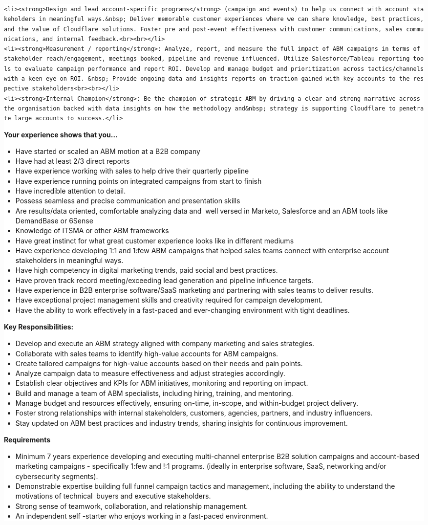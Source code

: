 	<li><strong>Design and lead account-specific programs</strong> (campaign and events) to help us connect with account stakeholders in meaningful ways.&nbsp; Deliver memorable customer experiences where we can share knowledge, best practices, and the value of Cloudflare solutions. Foster pre and post-event effectiveness with customer communications, sales communications, and internal feedback.<br><br></li>
	<li><strong>Measurement / reporting</strong>: Analyze, report, and measure the full impact of ABM campaigns in terms of stakeholder reach/engagement, meetings booked, pipeline and revenue influenced. Utilize Salesforce/Tableau reporting tools to evaluate campaign performance and report ROI. Develop and manage budget and prioritization across tactics/channels with a keen eye on ROI. &nbsp; Provide ongoing data and insights reports on traction gained with key accounts to the respective stakeholders<br><br></li>
	<li><strong>Internal Champion</strong>: Be the champion of strategic ABM by driving a clear and strong narrative across the organisation backed with data insights on how the methodology and&nbsp; strategy is supporting Cloudflare to penetrate large accounts to success.</li>
</ul>
<p><strong>Your experience shows that you…</strong></p>
<ul>
	<li>Have started or scaled an ABM motion at a B2B company</li>
	<li>Have had at least 2/3 direct reports</li>
	<li>Have experience working with sales to help drive their quarterly pipeline</li>
	<li>Have experience running points on integrated campaigns from start to finish</li>
	<li>Have incredible attention to detail.</li>
	<li>Possess seamless and precise communication and presentation skills</li>
	<li>Are results/data oriented, comfortable analyzing data and&nbsp; well versed in Marketo, Salesforce and an ABM tools like DemandBase or 6Sense</li>
	<li>Knowledge of ITSMA or other ABM frameworks</li>
	<li>Have great instinct for what great customer experience looks like in different mediums</li>
	<li>Have experience developing 1:1 and 1:few ABM campaigns that helped sales teams connect with enterprise account stakeholders in meaningful ways.</li>
	<li>Have high competency in digital marketing trends, paid social and best practices.</li>
	<li>Have proven track record meeting/exceeding lead generation and pipeline influence targets.&nbsp;</li>
	<li>Have experience in B2B enterprise software/SaaS marketing and partnering with sales teams to deliver results.</li>
	<li>Have exceptional project management skills and creativity required for campaign development.</li>
	<li>Have the ability to work effectively in a fast-paced and ever-changing environment with tight deadlines.</li>
</ul>
<p><strong>Key Responsibilities:</strong></p>
<ul>
	<li>Develop and execute an ABM strategy aligned with company marketing and sales strategies.</li>
	<li>Collaborate with sales teams to identify high-value accounts for ABM campaigns.</li>
	<li>Create tailored campaigns for high-value accounts based on their needs and pain points.</li>
	<li>Analyze campaign data to measure effectiveness and adjust strategies accordingly.</li>
	<li>Establish clear objectives and KPIs for ABM initiatives, monitoring and reporting on impact.</li>
	<li>Build and manage a team of ABM specialists, including hiring, training, and mentoring.</li>
	<li>Manage budget and resources effectively, ensuring on-time, in-scope, and within-budget project delivery.</li>
	<li>Foster strong relationships with internal stakeholders, customers, agencies, partners, and industry influencers.</li>
	<li>Stay updated on ABM best practices and industry trends, sharing insights for continuous improvement.</li>
</ul>
<p><strong>Requirements</strong></p>
<ul>
	<li>Minimum 7 years experience developing and executing multi-channel enterprise B2B solution campaigns and account-based marketing campaigns - specifically 1:few and !:1 programs. (ideally in enterprise software, SaaS, networking and/or cybersecurity segments).</li>
	<li>Demonstrable expertise building full funnel campaign tactics and management, including the ability to understand the motivations of technical&nbsp; buyers and executive stakeholders.</li>
	<li>Strong sense of teamwork, collaboration, and relationship management.</li>
	<li>An independent self -starter who enjoys working in a fast-paced environment.</li>